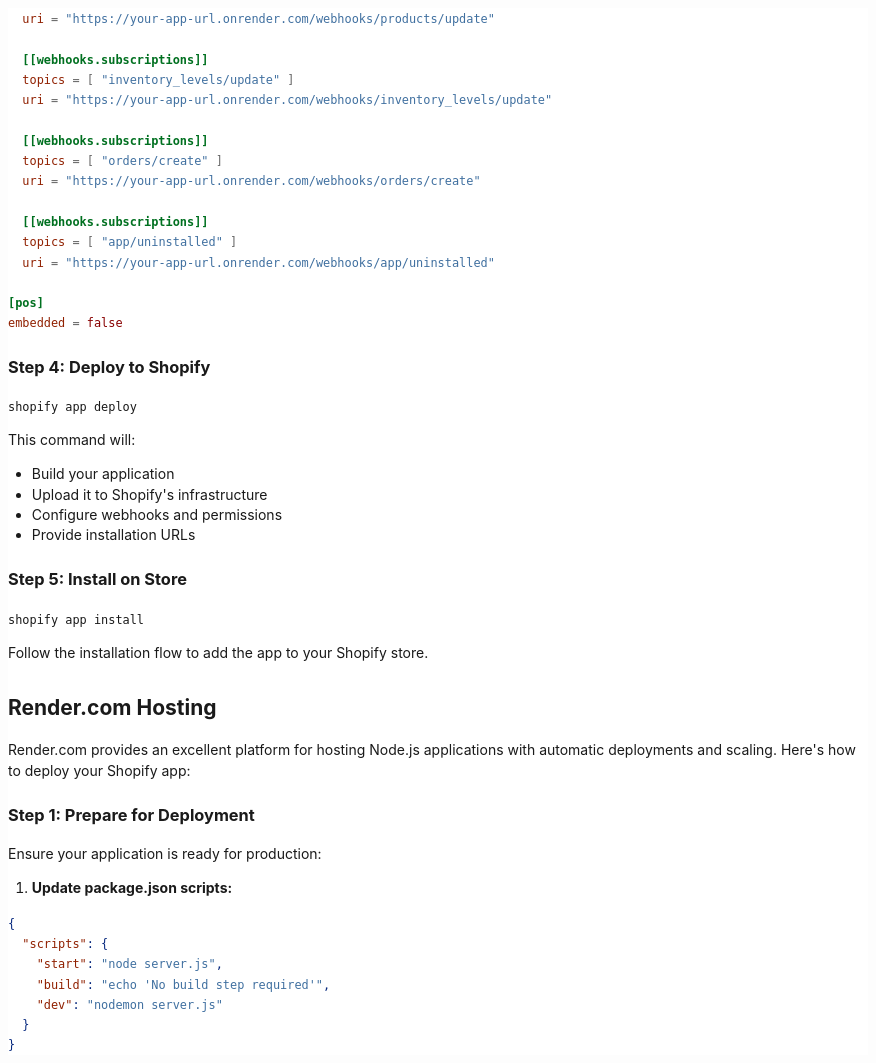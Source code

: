 ```toml
  uri = "https://your-app-url.onrender.com/webhooks/products/update"

  [[webhooks.subscriptions]]
  topics = [ "inventory_levels/update" ]
  uri = "https://your-app-url.onrender.com/webhooks/inventory_levels/update"

  [[webhooks.subscriptions]]
  topics = [ "orders/create" ]
  uri = "https://your-app-url.onrender.com/webhooks/orders/create"

  [[webhooks.subscriptions]]
  topics = [ "app/uninstalled" ]
  uri = "https://your-app-url.onrender.com/webhooks/app/uninstalled"

[pos]
embedded = false
```

### Step 4: Deploy to Shopify

```bash
shopify app deploy
```

This command will:
- Build your application
- Upload it to Shopify's infrastructure
- Configure webhooks and permissions
- Provide installation URLs

### Step 5: Install on Store

```bash
shopify app install
```

Follow the installation flow to add the app to your Shopify store.

## Render.com Hosting

Render.com provides an excellent platform for hosting Node.js applications with automatic deployments and scaling. Here's how to deploy your Shopify app:

### Step 1: Prepare for Deployment

Ensure your application is ready for production:

1. **Update package.json scripts:**
```json
{
  "scripts": {
    "start": "node server.js",
    "build": "echo 'No build step required'",
    "dev": "nodemon server.js"
  }
}
```
